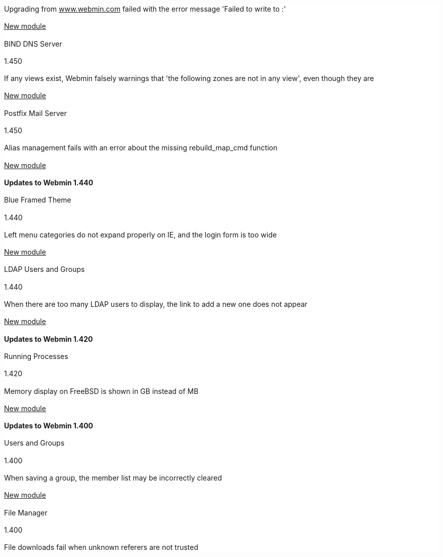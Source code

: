 Upgrading from www.webmin.com failed with the error message 'Failed to write to :'

[New module](updates/webmin-1.450-1.wbm.gz)

BIND DNS Server

1.450

If any views exist, Webmin falsely warnings that 'the following zones are not in any view', even though they are

[New module](updates/bind8-1.450-1.wbm.gz)

Postfix Mail Server

1.450

Alias management fails with an error about the missing rebuild\_map\_cmd function

[New module](updates/postfix-1.450-1.wbm.gz)

**Updates to Webmin 1.440**

Blue Framed Theme

1.440

Left menu categories do not expand properly on IE, and the login form is too wide

[New module](updates/blue-theme-1.440-1.wbt.gz)

LDAP Users and Groups

1.440

When there are too many LDAP users to display, the link to add a new one does not appear

[New module](updates/ldap-useradmin-1.440-1.wbm.gz)

**Updates to Webmin 1.420**

Running Processes

1.420

Memory display on FreeBSD is shown in GB instead of MB

[New module](updates/proc-1.420-2.wbm.gz)

**Updates to Webmin 1.400**

Users and Groups

1.400

When saving a group, the member list may be incorrectly cleared

[New module](updates/useradmin-1.400-5.wbm.gz)

File Manager

1.400

File downloads fail when unknown referers are not trusted
